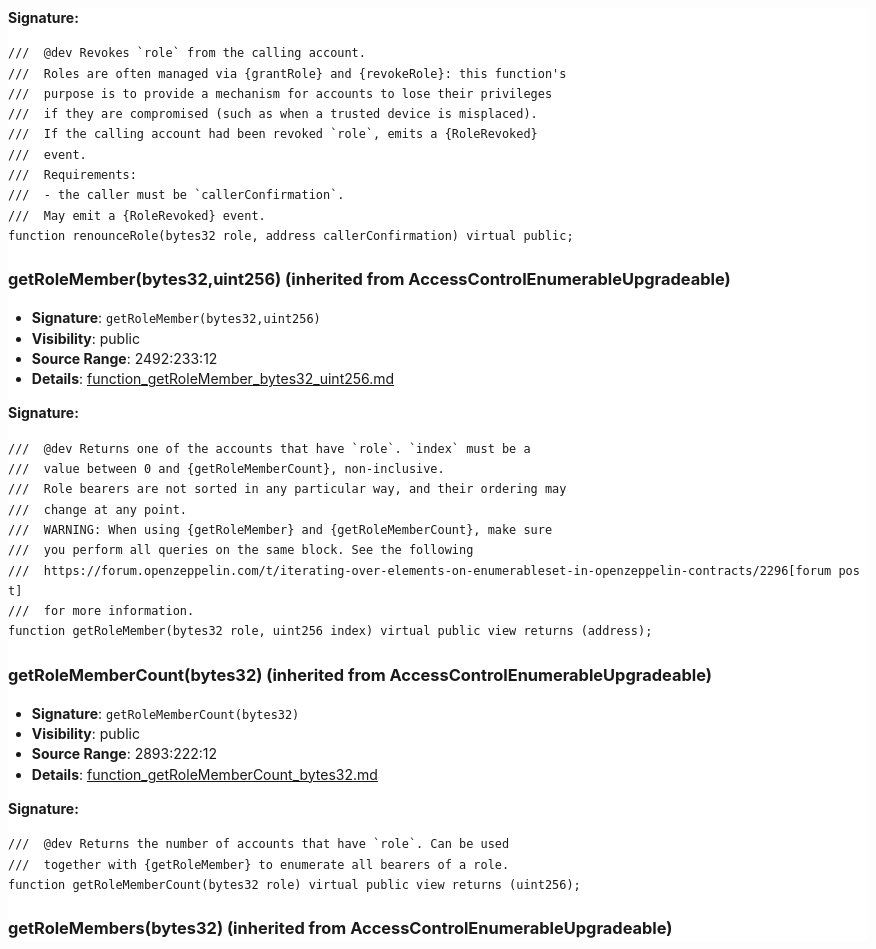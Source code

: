 **Signature:**
```solidity
///  @dev Revokes `role` from the calling account.
///  Roles are often managed via {grantRole} and {revokeRole}: this function's
///  purpose is to provide a mechanism for accounts to lose their privileges
///  if they are compromised (such as when a trusted device is misplaced).
///  If the calling account had been revoked `role`, emits a {RoleRevoked}
///  event.
///  Requirements:
///  - the caller must be `callerConfirmation`.
///  May emit a {RoleRevoked} event.
function renounceRole(bytes32 role, address callerConfirmation) virtual public;
```

### getRoleMember(bytes32,uint256) (inherited from AccessControlEnumerableUpgradeable)

- **Signature**: `getRoleMember(bytes32,uint256)`
- **Visibility**: public
- **Source Range**: 2492:233:12
- **Details**: [function_getRoleMember_bytes32_uint256.md](./function_getRoleMember_bytes32_uint256.md)

**Signature:**
```solidity
///  @dev Returns one of the accounts that have `role`. `index` must be a
///  value between 0 and {getRoleMemberCount}, non-inclusive.
///  Role bearers are not sorted in any particular way, and their ordering may
///  change at any point.
///  WARNING: When using {getRoleMember} and {getRoleMemberCount}, make sure
///  you perform all queries on the same block. See the following
///  https://forum.openzeppelin.com/t/iterating-over-elements-on-enumerableset-in-openzeppelin-contracts/2296[forum post]
///  for more information.
function getRoleMember(bytes32 role, uint256 index) virtual public view returns (address);
```

### getRoleMemberCount(bytes32) (inherited from AccessControlEnumerableUpgradeable)

- **Signature**: `getRoleMemberCount(bytes32)`
- **Visibility**: public
- **Source Range**: 2893:222:12
- **Details**: [function_getRoleMemberCount_bytes32.md](./function_getRoleMemberCount_bytes32.md)

**Signature:**
```solidity
///  @dev Returns the number of accounts that have `role`. Can be used
///  together with {getRoleMember} to enumerate all bearers of a role.
function getRoleMemberCount(bytes32 role) virtual public view returns (uint256);
```

### getRoleMembers(bytes32) (inherited from AccessControlEnumerableUpgradeable)
